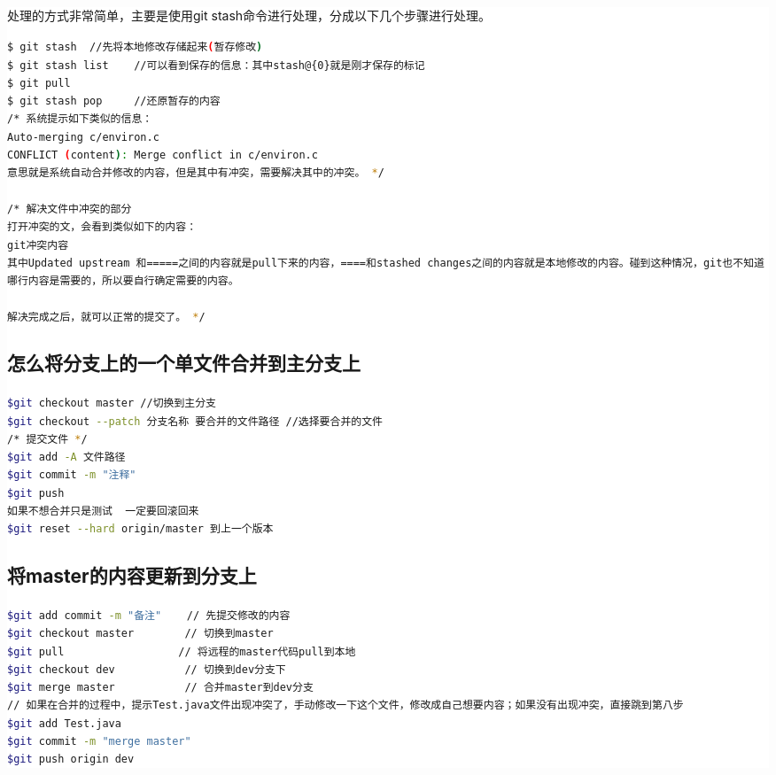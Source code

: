 处理的方式非常简单，主要是使用git stash命令进行处理，分成以下几个步骤进行处理。

```bash
$ git stash  //先将本地修改存储起来(暂存修改)
$ git stash list	//可以看到保存的信息：其中stash@{0}就是刚才保存的标记
$ git pull
$ git stash pop 	//还原暂存的内容
/* 系统提示如下类似的信息：
Auto-merging c/environ.c
CONFLICT (content): Merge conflict in c/environ.c
意思就是系统自动合并修改的内容，但是其中有冲突，需要解决其中的冲突。 */

/* 解决文件中冲突的部分
打开冲突的文，会看到类似如下的内容：
git冲突内容
其中Updated upstream 和=====之间的内容就是pull下来的内容，====和stashed changes之间的内容就是本地修改的内容。碰到这种情况，git也不知道哪行内容是需要的，所以要自行确定需要的内容。

解决完成之后，就可以正常的提交了。 */
```

## 怎么将分支上的一个单文件合并到主分支上

```bash
$git checkout master //切换到主分支
$git checkout --patch 分支名称 要合并的文件路径 //选择要合并的文件
/* 提交文件 */
$git add -A 文件路径
$git commit -m "注释"
$git push
如果不想合并只是测试  一定要回滚回来
$git reset --hard origin/master 到上一个版本
```

## 将master的内容更新到分支上

```bash
$git add commit -m "备注"    // 先提交修改的内容
$git checkout master		// 切换到master
$git pull				   // 将远程的master代码pull到本地
$git checkout dev		    // 切换到dev分支下
$git merge master     		// 合并master到dev分支
// 如果在合并的过程中，提示Test.java文件出现冲突了，手动修改一下这个文件，修改成自己想要内容；如果没有出现冲突，直接跳到第八步
$git add Test.java
$git commit -m "merge master"
$git push origin dev
```

